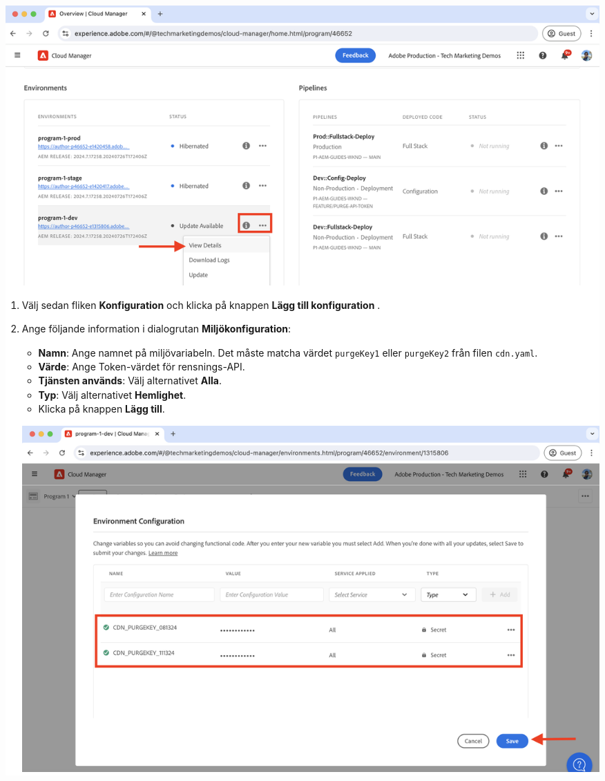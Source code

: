    ![Visa detaljer](../assets/how-to/view-env-details.png)

1. Välj sedan fliken **Konfiguration** och klicka på knappen **Lägg till konfiguration** .

1. Ange följande information i dialogrutan **Miljökonfiguration**:
   - **Namn**: Ange namnet på miljövariabeln. Det måste matcha värdet `purgeKey1` eller `purgeKey2` från filen `cdn.yaml`.
   - **Värde**: Ange Token-värdet för rensnings-API.
   - **Tjänsten används**: Välj alternativet **Alla**.
   - **Typ**: Välj alternativet **Hemlighet**.
   - Klicka på knappen **Lägg till**.

   ![Lägg till variabel](../assets/how-to/add-cloud-manager-secrete-variable.png)
